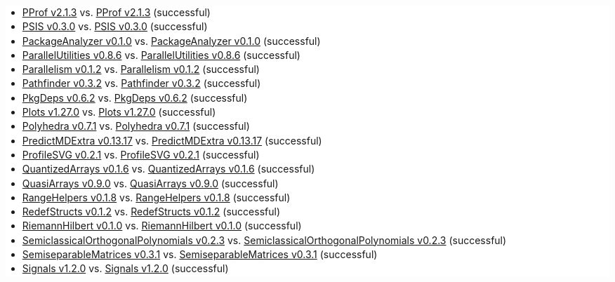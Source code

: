 - [PProf v2.1.3](https://s3.amazonaws.com/julialang-reports/nanosoldier/pkgeval/by_hash/abf0a9a_vs_8611a64/PProf.primary.log) vs. [PProf v2.1.3](https://s3.amazonaws.com/julialang-reports/nanosoldier/pkgeval/by_hash/abf0a9a_vs_8611a64/PProf.against.log) (successful)
- [PSIS v0.3.0](https://s3.amazonaws.com/julialang-reports/nanosoldier/pkgeval/by_hash/abf0a9a_vs_8611a64/PSIS.primary.log) vs. [PSIS v0.3.0](https://s3.amazonaws.com/julialang-reports/nanosoldier/pkgeval/by_hash/abf0a9a_vs_8611a64/PSIS.against.log) (successful)
- [PackageAnalyzer v0.1.0](https://s3.amazonaws.com/julialang-reports/nanosoldier/pkgeval/by_hash/abf0a9a_vs_8611a64/PackageAnalyzer.primary.log) vs. [PackageAnalyzer v0.1.0](https://s3.amazonaws.com/julialang-reports/nanosoldier/pkgeval/by_hash/abf0a9a_vs_8611a64/PackageAnalyzer.against.log) (successful)
- [ParallelUtilities v0.8.6](https://s3.amazonaws.com/julialang-reports/nanosoldier/pkgeval/by_hash/abf0a9a_vs_8611a64/ParallelUtilities.primary.log) vs. [ParallelUtilities v0.8.6](https://s3.amazonaws.com/julialang-reports/nanosoldier/pkgeval/by_hash/abf0a9a_vs_8611a64/ParallelUtilities.against.log) (successful)
- [Parallelism v0.1.2](https://s3.amazonaws.com/julialang-reports/nanosoldier/pkgeval/by_hash/abf0a9a_vs_8611a64/Parallelism.primary.log) vs. [Parallelism v0.1.2](https://s3.amazonaws.com/julialang-reports/nanosoldier/pkgeval/by_hash/abf0a9a_vs_8611a64/Parallelism.against.log) (successful)
- [Pathfinder v0.3.2](https://s3.amazonaws.com/julialang-reports/nanosoldier/pkgeval/by_hash/abf0a9a_vs_8611a64/Pathfinder.primary.log) vs. [Pathfinder v0.3.2](https://s3.amazonaws.com/julialang-reports/nanosoldier/pkgeval/by_hash/abf0a9a_vs_8611a64/Pathfinder.against.log) (successful)
- [PkgDeps v0.6.2](https://s3.amazonaws.com/julialang-reports/nanosoldier/pkgeval/by_hash/abf0a9a_vs_8611a64/PkgDeps.primary.log) vs. [PkgDeps v0.6.2](https://s3.amazonaws.com/julialang-reports/nanosoldier/pkgeval/by_hash/abf0a9a_vs_8611a64/PkgDeps.against.log) (successful)
- [Plots v1.27.0](https://s3.amazonaws.com/julialang-reports/nanosoldier/pkgeval/by_hash/abf0a9a_vs_8611a64/Plots.primary.log) vs. [Plots v1.27.0](https://s3.amazonaws.com/julialang-reports/nanosoldier/pkgeval/by_hash/abf0a9a_vs_8611a64/Plots.against.log) (successful)
- [Polyhedra v0.7.1](https://s3.amazonaws.com/julialang-reports/nanosoldier/pkgeval/by_hash/abf0a9a_vs_8611a64/Polyhedra.primary.log) vs. [Polyhedra v0.7.1](https://s3.amazonaws.com/julialang-reports/nanosoldier/pkgeval/by_hash/abf0a9a_vs_8611a64/Polyhedra.against.log) (successful)
- [PredictMDExtra v0.13.17](https://s3.amazonaws.com/julialang-reports/nanosoldier/pkgeval/by_hash/abf0a9a_vs_8611a64/PredictMDExtra.primary.log) vs. [PredictMDExtra v0.13.17](https://s3.amazonaws.com/julialang-reports/nanosoldier/pkgeval/by_hash/abf0a9a_vs_8611a64/PredictMDExtra.against.log) (successful)
- [ProfileSVG v0.2.1](https://s3.amazonaws.com/julialang-reports/nanosoldier/pkgeval/by_hash/abf0a9a_vs_8611a64/ProfileSVG.primary.log) vs. [ProfileSVG v0.2.1](https://s3.amazonaws.com/julialang-reports/nanosoldier/pkgeval/by_hash/abf0a9a_vs_8611a64/ProfileSVG.against.log) (successful)
- [QuantizedArrays v0.1.6](https://s3.amazonaws.com/julialang-reports/nanosoldier/pkgeval/by_hash/abf0a9a_vs_8611a64/QuantizedArrays.primary.log) vs. [QuantizedArrays v0.1.6](https://s3.amazonaws.com/julialang-reports/nanosoldier/pkgeval/by_hash/abf0a9a_vs_8611a64/QuantizedArrays.against.log) (successful)
- [QuasiArrays v0.9.0](https://s3.amazonaws.com/julialang-reports/nanosoldier/pkgeval/by_hash/abf0a9a_vs_8611a64/QuasiArrays.primary.log) vs. [QuasiArrays v0.9.0](https://s3.amazonaws.com/julialang-reports/nanosoldier/pkgeval/by_hash/abf0a9a_vs_8611a64/QuasiArrays.against.log) (successful)
- [RangeHelpers v0.1.8](https://s3.amazonaws.com/julialang-reports/nanosoldier/pkgeval/by_hash/abf0a9a_vs_8611a64/RangeHelpers.primary.log) vs. [RangeHelpers v0.1.8](https://s3.amazonaws.com/julialang-reports/nanosoldier/pkgeval/by_hash/abf0a9a_vs_8611a64/RangeHelpers.against.log) (successful)
- [RedefStructs v0.1.2](https://s3.amazonaws.com/julialang-reports/nanosoldier/pkgeval/by_hash/abf0a9a_vs_8611a64/RedefStructs.primary.log) vs. [RedefStructs v0.1.2](https://s3.amazonaws.com/julialang-reports/nanosoldier/pkgeval/by_hash/abf0a9a_vs_8611a64/RedefStructs.against.log) (successful)
- [RiemannHilbert v0.1.0](https://s3.amazonaws.com/julialang-reports/nanosoldier/pkgeval/by_hash/abf0a9a_vs_8611a64/RiemannHilbert.primary.log) vs. [RiemannHilbert v0.1.0](https://s3.amazonaws.com/julialang-reports/nanosoldier/pkgeval/by_hash/abf0a9a_vs_8611a64/RiemannHilbert.against.log) (successful)
- [SemiclassicalOrthogonalPolynomials v0.2.3](https://s3.amazonaws.com/julialang-reports/nanosoldier/pkgeval/by_hash/abf0a9a_vs_8611a64/SemiclassicalOrthogonalPolynomials.primary.log) vs. [SemiclassicalOrthogonalPolynomials v0.2.3](https://s3.amazonaws.com/julialang-reports/nanosoldier/pkgeval/by_hash/abf0a9a_vs_8611a64/SemiclassicalOrthogonalPolynomials.against.log) (successful)
- [SemiseparableMatrices v0.3.1](https://s3.amazonaws.com/julialang-reports/nanosoldier/pkgeval/by_hash/abf0a9a_vs_8611a64/SemiseparableMatrices.primary.log) vs. [SemiseparableMatrices v0.3.1](https://s3.amazonaws.com/julialang-reports/nanosoldier/pkgeval/by_hash/abf0a9a_vs_8611a64/SemiseparableMatrices.against.log) (successful)
- [Signals v1.2.0](https://s3.amazonaws.com/julialang-reports/nanosoldier/pkgeval/by_hash/abf0a9a_vs_8611a64/Signals.primary.log) vs. [Signals v1.2.0](https://s3.amazonaws.com/julialang-reports/nanosoldier/pkgeval/by_hash/abf0a9a_vs_8611a64/Signals.against.log) (successful)